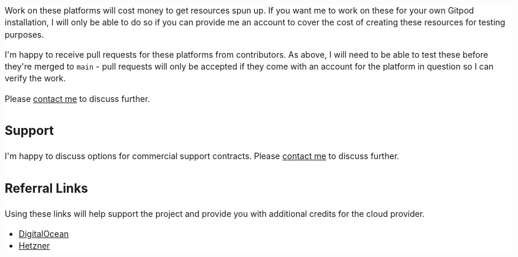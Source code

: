 Work on these platforms will cost money to get resources spun up. If you want me
to work on these for your own Gitpod installation, I will only be able to do so
if you can provide me an account to cover the cost of creating these resources
for testing purposes.

I'm happy to receive pull requests for these platforms from contributors. As above,
I will need to be able to test these before they're merged to `main` - pull requests
will only be accepted if they come with an account for the platform in question so
I can verify the work.

Please [contact me](https://www.simonemms.com/contact) to discuss further.

## Support

I'm happy to discuss options for commercial support contracts. Please
[contact me](https://www.simonemms.com/contact) to discuss further.

## Referral Links

Using these links will help support the project and provide you with additional
credits for the cloud provider.

* [DigitalOcean](https://m.do.co/c/1a9f2c34bfb4)
* [Hetzner](https://hetzner.cloud/?ref=UWVUhEZNkm6p)
